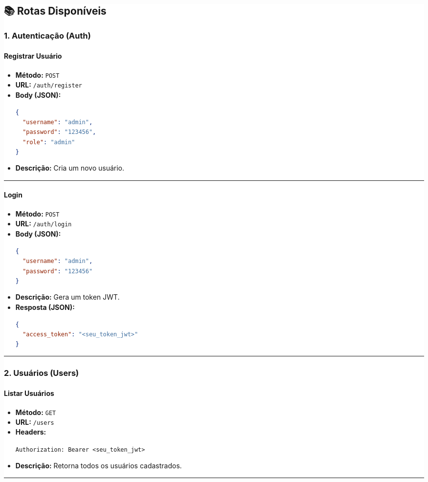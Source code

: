 
## 📚 Rotas Disponíveis

### 1. **Autenticação (Auth)**

#### **Registrar Usuário**
- **Método:** `POST`
- **URL:** `/auth/register`
- **Body (JSON):**
  ```json
  {
    "username": "admin",
    "password": "123456",
    "role": "admin"
  }
  ```
- **Descrição:** Cria um novo usuário.

---

#### **Login**
- **Método:** `POST`
- **URL:** `/auth/login`
- **Body (JSON):**
  ```json
  {
    "username": "admin",
    "password": "123456"
  }
  ```
- **Descrição:** Gera um token JWT.
- **Resposta (JSON):**
  ```json
  {
    "access_token": "<seu_token_jwt>"
  }
  ```

---

### 2. **Usuários (Users)**

#### **Listar Usuários**
- **Método:** `GET`
- **URL:** `/users`
- **Headers:**
  ```plaintext
  Authorization: Bearer <seu_token_jwt>
  ```
- **Descrição:** Retorna todos os usuários cadastrados.

---
